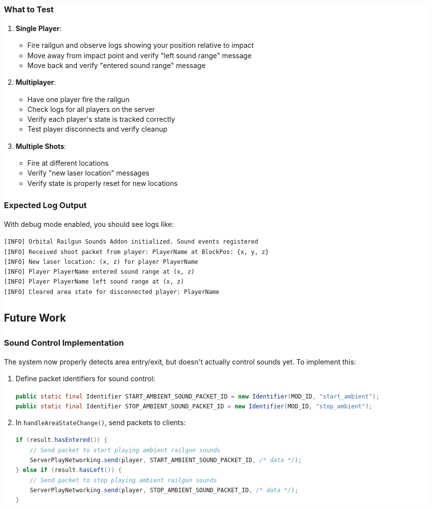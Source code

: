 ### What to Test
1. **Single Player**:
   - Fire railgun and observe logs showing your position relative to impact
   - Move away from impact point and verify "left sound range" message
   - Move back and verify "entered sound range" message

2. **Multiplayer**:
   - Have one player fire the railgun
   - Check logs for all players on the server
   - Verify each player's state is tracked correctly
   - Test player disconnects and verify cleanup

3. **Multiple Shots**:
   - Fire at different locations
   - Verify "new laser location" messages
   - Verify state is properly reset for new locations

### Expected Log Output
With debug mode enabled, you should see logs like:
```
[INFO] Orbital Railgun Sounds Addon initialized. Sound events registered
[INFO] Received shoot packet from player: PlayerName at BlockPos: {x, y, z}
[INFO] New laser location: (x, z) for player PlayerName
[INFO] Player PlayerName entered sound range at (x, z)
[INFO] Player PlayerName left sound range at (x, z)
[INFO] Cleared area state for disconnected player: PlayerName
```

## Future Work

### Sound Control Implementation
The system now properly detects area entry/exit, but doesn't actually control sounds yet. To implement this:

1. Define packet identifiers for sound control:
   ```java
   public static final Identifier START_AMBIENT_SOUND_PACKET_ID = new Identifier(MOD_ID, "start_ambient");
   public static final Identifier STOP_AMBIENT_SOUND_PACKET_ID = new Identifier(MOD_ID, "stop_ambient");
   ```

2. In `handleAreaStateChange()`, send packets to clients:
   ```java
   if (result.hasEntered()) {
       // Send packet to start playing ambient railgun sounds
       ServerPlayNetworking.send(player, START_AMBIENT_SOUND_PACKET_ID, /* data */);
   } else if (result.hasLeft()) {
       // Send packet to stop playing ambient railgun sounds
       ServerPlayNetworking.send(player, STOP_AMBIENT_SOUND_PACKET_ID, /* data */);
   }
   ```
